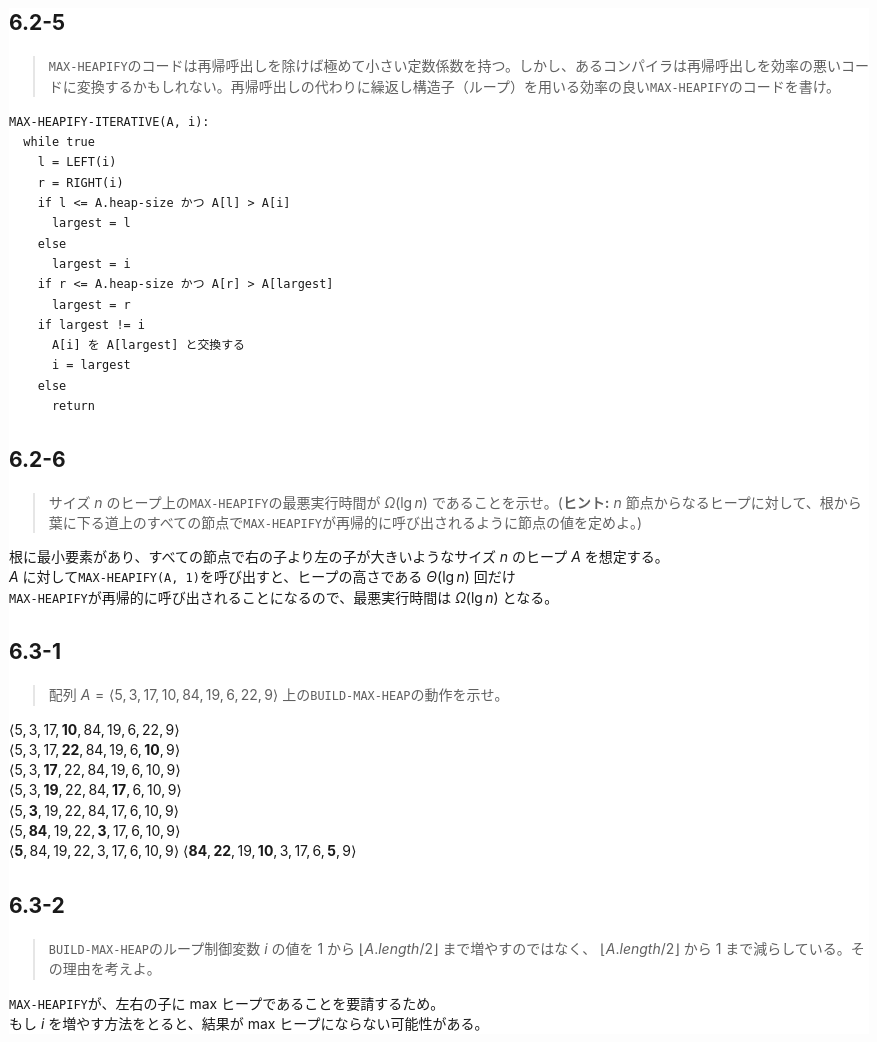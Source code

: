 ## 6.2-5

> `MAX-HEAPIFY`のコードは再帰呼出しを除けば極めて小さい定数係数を持つ。しかし、あるコンパイラは再帰呼出しを効率の悪いコードに変換するかもしれない。再帰呼出しの代わりに繰返し構造子（ループ）を用いる効率の良い`MAX-HEAPIFY`のコードを書け。

```pseudo
MAX-HEAPIFY-ITERATIVE(A, i):
  while true
    l = LEFT(i)
    r = RIGHT(i)
    if l <= A.heap-size かつ A[l] > A[i]
      largest = l
    else
      largest = i
    if r <= A.heap-size かつ A[r] > A[largest]
      largest = r
    if largest != i
      A[i] を A[largest] と交換する
      i = largest
    else
      return
```

## 6.2-6

> サイズ $n$ のヒープ上の`MAX-HEAPIFY`の最悪実行時間が $\Omega(\lg n)$ であることを示せ。(**ヒント:** $n$ 節点からなるヒープに対して、根から葉に下る道上のすべての節点で`MAX-HEAPIFY`が再帰的に呼び出されるように節点の値を定めよ。)

根に最小要素があり、すべての節点で右の子より左の子が大きいようなサイズ $n$ のヒープ $A$ を想定する。  
$A$ に対して`MAX-HEAPIFY(A, 1)`を呼び出すと、ヒープの高さである $\Theta(\lg n)$ 回だけ  
`MAX-HEAPIFY`が再帰的に呼び出されることになるので、最悪実行時間は $\Omega(\lg n)$ となる。

## 6.3-1

> 配列 $A = \langle 5,3,17,10,84,19,6,22,9 \rangle$ 上の`BUILD-MAX-HEAP`の動作を示せ。

$\langle 5,3,17,\textbf{10},84,19,6,22,9 \rangle$  
$\langle 5,3,17,\textbf{22},84,19,6,\textbf{10},9 \rangle$  
$\langle 5,3,\textbf{17},22,84,19,6,10,9 \rangle$  
$\langle 5,3,\textbf{19},22,84,\textbf{17},6,10,9 \rangle$  
$\langle 5,\textbf{3},19,22,84,17,6,10,9 \rangle$  
$\langle 5,\textbf{84},19,22,\textbf{3},17,6,10,9 \rangle$  
$\langle \textbf{5},84,19,22,3,17,6,10,9 \rangle$
$\langle \textbf{84},\textbf{22},19,\textbf{10},3,17,6,\textbf{5},9 \rangle$

## 6.3-2

> `BUILD-MAX-HEAP`のループ制御変数 $i$ の値を $1$ から $\lfloor A.length/2 \rfloor$ まで増やすのではなく、 $\lfloor A.length/2 \rfloor$ から $1$ まで減らしている。その理由を考えよ。

`MAX-HEAPIFY`が、左右の子に max ヒープであることを要請するため。  
もし $i$ を増やす方法をとると、結果が max ヒープにならない可能性がある。
